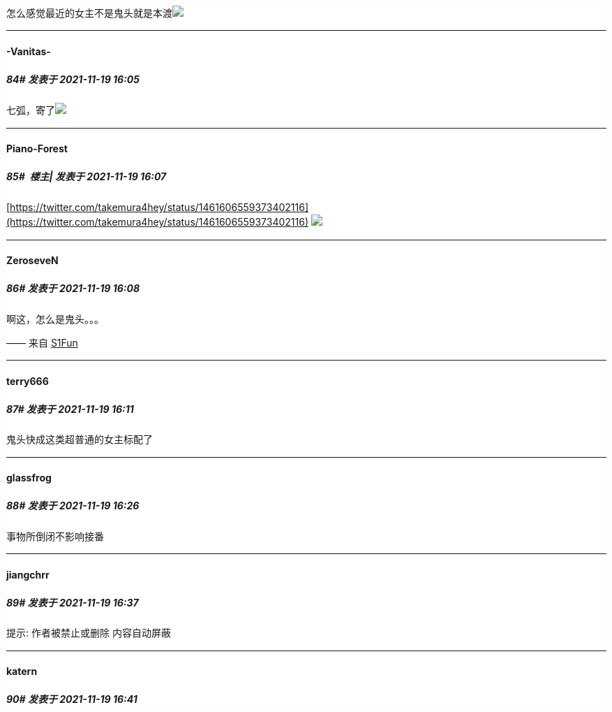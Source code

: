 怎么感觉最近的女主不是鬼头就是本渡<img src="https://static.saraba1st.com/image/smiley/face2017/068.png" referrerpolicy="no-referrer">

*****

####  -Vanitas-  
##### 84#       发表于 2021-11-19 16:05

七弧，寄了<img src="https://static.saraba1st.com/image/smiley/face2017/001.png" referrerpolicy="no-referrer">

*****

####  Piano-Forest  
##### 85#         楼主| 发表于 2021-11-19 16:07

[https://twitter.com/takemura4hey/status/1461606559373402116](https://twitter.com/takemura4hey/status/1461606559373402116)
<img src="https://p.sda1.dev/3/eb838608573c02707878c86557ff4452/20211119_160649.jpg" referrerpolicy="no-referrer">

*****

####  ZeroseveN  
##### 86#       发表于 2021-11-19 16:08

啊这，怎么是鬼头。。。

—— 来自 [S1Fun](https://s1fun.koalcat.com)

*****

####  terry666  
##### 87#       发表于 2021-11-19 16:11

鬼头快成这类超普通的女主标配了

*****

####  glassfrog  
##### 88#       发表于 2021-11-19 16:26

事物所倒闭不影响接番

*****

####  jiangchrr  
##### 89#       发表于 2021-11-19 16:37

提示: 作者被禁止或删除 内容自动屏蔽

*****

####  katern  
##### 90#       发表于 2021-11-19 16:41
